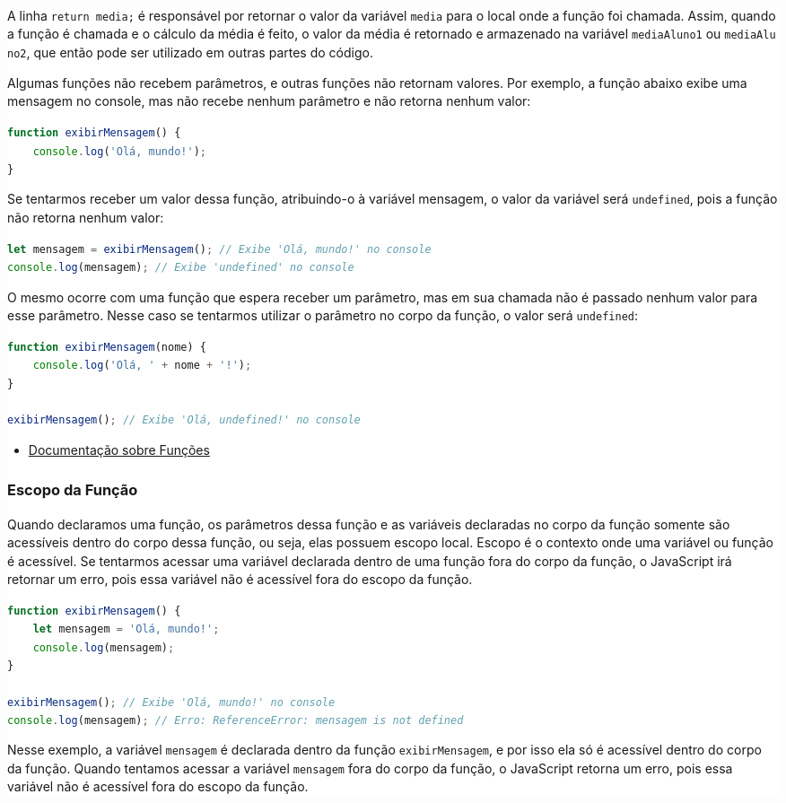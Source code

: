 A linha `return media;` é responsável por retornar o valor da variável `media` para o local onde a função foi chamada. Assim, quando a função é chamada e o cálculo da média é feito, o valor da média é retornado e armazenado na variável `mediaAluno1` ou `mediaAluno2`, que então pode ser utilizado em outras partes do código.

Algumas funções não recebem parâmetros, e outras funções não retornam valores. Por exemplo, a função abaixo exibe uma mensagem no console, mas não recebe nenhum parâmetro e não retorna nenhum valor:

```javascript
function exibirMensagem() {
    console.log('Olá, mundo!');
}
```

Se tentarmos receber um valor dessa função, atribuindo-o à variável mensagem, o valor da variável será `undefined`, pois a função não retorna nenhum valor:

```javascript
let mensagem = exibirMensagem(); // Exibe 'Olá, mundo!' no console
console.log(mensagem); // Exibe 'undefined' no console
```

O mesmo ocorre com uma função que espera receber um parâmetro, mas em sua chamada não é passado nenhum valor para esse parâmetro. Nesse caso se tentarmos utilizar o parâmetro no corpo da função, o valor será `undefined`:

```javascript
function exibirMensagem(nome) {
    console.log('Olá, ' + nome + '!');
}

exibirMensagem(); // Exibe 'Olá, undefined!' no console
```

* [Documentação sobre Funções](https://developer.mozilla.org/pt-BR/docs/Web/JavaScript/Guide/Functions)

### Escopo da Função

Quando declaramos uma função, os parâmetros dessa função e as variáveis declaradas no corpo da função somente são acessíveis dentro do corpo dessa função, ou seja, elas possuem escopo local. Escopo é o contexto onde uma variável ou função é acessível. Se tentarmos acessar uma variável declarada dentro de uma função fora do corpo da função, o JavaScript irá retornar um erro, pois essa variável não é acessível fora do escopo da função.

```javascript
function exibirMensagem() {
    let mensagem = 'Olá, mundo!';
    console.log(mensagem);
}

exibirMensagem(); // Exibe 'Olá, mundo!' no console
console.log(mensagem); // Erro: ReferenceError: mensagem is not defined
```

Nesse exemplo, a variável `mensagem` é declarada dentro da função `exibirMensagem`, e por isso ela só é acessível dentro do corpo da função. Quando tentamos acessar a variável `mensagem` fora do corpo da função, o JavaScript retorna um erro, pois essa variável não é acessível fora do escopo da função.
